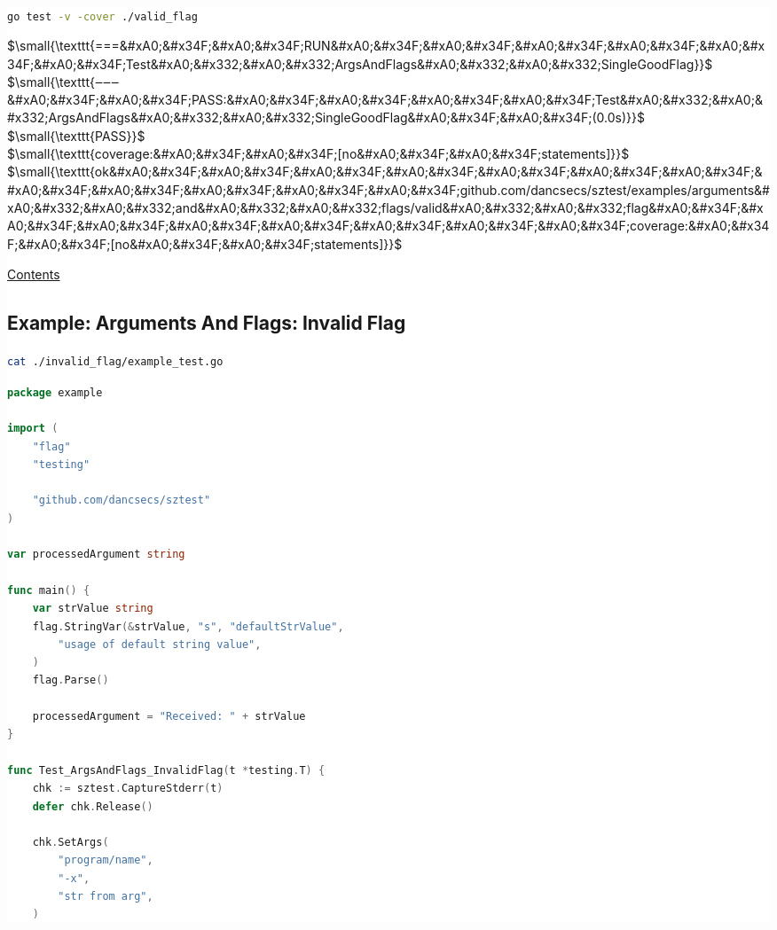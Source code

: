 

```bash
go test -v -cover ./valid_flag
```

$\small{\texttt{===&#xA0;&#x34F;&#xA0;&#x34F;RUN&#xA0;&#x34F;&#xA0;&#x34F;&#xA0;&#x34F;&#xA0;&#x34F;&#xA0;&#x34F;&#xA0;&#x34F;Test&#xA0;&#x332;&#xA0;&#x332;ArgsAndFlags&#xA0;&#x332;&#xA0;&#x332;SingleGoodFlag}}$
<br>
$\small{\texttt{‒‒‒&#xA0;&#x34F;&#xA0;&#x34F;PASS:&#xA0;&#x34F;&#xA0;&#x34F;&#xA0;&#x34F;&#xA0;&#x34F;Test&#xA0;&#x332;&#xA0;&#x332;ArgsAndFlags&#xA0;&#x332;&#xA0;&#x332;SingleGoodFlag&#xA0;&#x34F;&#xA0;&#x34F;(0.0s)}}$
<br>
$\small{\texttt{PASS}}$
<br>
$\small{\texttt{coverage:&#xA0;&#x34F;&#xA0;&#x34F;[no&#xA0;&#x34F;&#xA0;&#x34F;statements]}}$
<br>
$\small{\texttt{ok&#xA0;&#x34F;&#xA0;&#x34F;&#xA0;&#x34F;&#xA0;&#x34F;&#xA0;&#x34F;&#xA0;&#x34F;&#xA0;&#x34F;&#xA0;&#x34F;&#xA0;&#x34F;&#xA0;&#x34F;&#xA0;&#x34F;&#xA0;&#x34F;github.com/dancsecs/sztest/examples/arguments&#xA0;&#x332;&#xA0;&#x332;and&#xA0;&#x332;&#xA0;&#x332;flags/valid&#xA0;&#x332;&#xA0;&#x332;flag&#xA0;&#x34F;&#xA0;&#x34F;&#xA0;&#x34F;&#xA0;&#x34F;&#xA0;&#x34F;&#xA0;&#x34F;&#xA0;&#x34F;&#xA0;&#x34F;coverage:&#xA0;&#x34F;&#xA0;&#x34F;[no&#xA0;&#x34F;&#xA0;&#x34F;statements]}}$
<br>


[Contents](../../README.md#contents)

## Example: Arguments And Flags: Invalid Flag


```bash
cat ./invalid_flag/example_test.go
```

```go
package example

import (
    "flag"
    "testing"

    "github.com/dancsecs/sztest"
)

var processedArgument string

func main() {
    var strValue string
    flag.StringVar(&strValue, "s", "defaultStrValue",
        "usage of default string value",
    )
    flag.Parse()

    processedArgument = "Received: " + strValue
}

func Test_ArgsAndFlags_InvalidFlag(t *testing.T) {
    chk := sztest.CaptureStderr(t)
    defer chk.Release()

    chk.SetArgs(
        "program/name",
        "-x",
        "str from arg",
    )

```